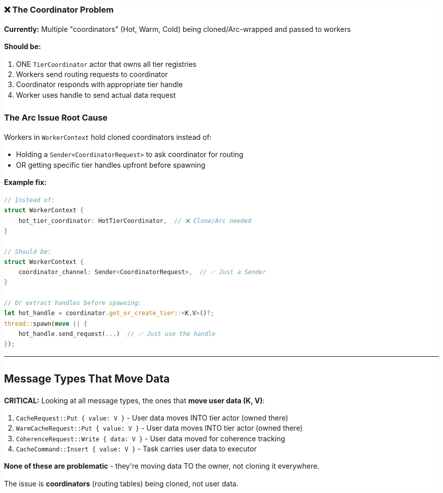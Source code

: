 ### ❌ The Coordinator Problem
**Currently:** Multiple "coordinators" (Hot, Warm, Cold) being cloned/Arc-wrapped and passed to workers

**Should be:** 
1. ONE `TierCoordinator` actor that owns all tier registries
2. Workers send routing requests to coordinator
3. Coordinator responds with appropriate tier handle
4. Worker uses handle to send actual data request

### The Arc Issue Root Cause
Workers in `WorkerContext` hold cloned coordinators instead of:
- Holding a `Sender<CoordinatorRequest>` to ask coordinator for routing
- OR getting specific tier handles upfront before spawning

**Example fix:**
```rust
// Instead of:
struct WorkerContext {
    hot_tier_coordinator: HotTierCoordinator,  // ❌ Clone/Arc needed
}

// Should be:
struct WorkerContext {
    coordinator_channel: Sender<CoordinatorRequest>,  // ✅ Just a Sender
}

// Or extract handles before spawning:
let hot_handle = coordinator.get_or_create_tier::<K,V>()?;
thread::spawn(move || {
    hot_handle.send_request(...)  // ✅ Just use the handle
});
```

---

## Message Types That Move Data

**CRITICAL:** Looking at all message types, the ones that **move user data (K, V)**:

1. `CacheRequest::Put { value: V }` - User data moves INTO tier actor (owned there)
2. `WarmCacheRequest::Put { value: V }` - User data moves INTO tier actor (owned there)
3. `CoherenceRequest::Write { data: V }` - User data moved for coherence tracking
4. `CacheCommand::Insert { value: V }` - Task carries user data to executor

**None of these are problematic** - they're moving data TO the owner, not cloning it everywhere.

The issue is **coordinators** (routing tables) being cloned, not user data.
